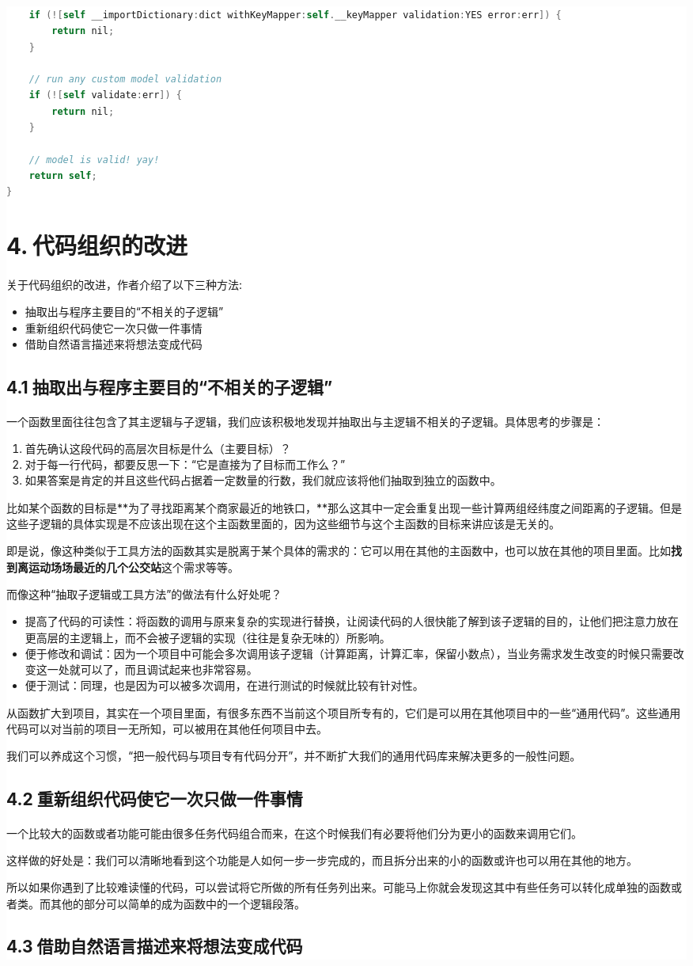 ```objective-c
    if (![self __importDictionary:dict withKeyMapper:self.__keyMapper validation:YES error:err]) {
        return nil;
    }

    // run any custom model validation
    if (![self validate:err]) {
        return nil;
    }

    // model is valid! yay!
    return self;
}
```

# 4. 代码组织的改进

关于代码组织的改进，作者介绍了以下三种方法:

* 抽取出与程序主要目的“不相关的子逻辑”
* 重新组织代码使它一次只做一件事情
* 借助自然语言描述来将想法变成代码

## 4.1 抽取出与程序主要目的“不相关的子逻辑”

一个函数里面往往包含了其主逻辑与子逻辑，我们应该积极地发现并抽取出与主逻辑不相关的子逻辑。具体思考的步骤是：

1. 首先确认这段代码的高层次目标是什么（主要目标）？
2. 对于每一行代码，都要反思一下：“它是直接为了目标而工作么？”
3. 如果答案是肯定的并且这些代码占据着一定数量的行数，我们就应该将他们抽取到独立的函数中。

比如某个函数的目标是**为了寻找距离某个商家最近的地铁口，**那么这其中一定会重复出现一些计算两组经纬度之间距离的子逻辑。但是这些子逻辑的具体实现是不应该出现在这个主函数里面的，因为这些细节与这个主函数的目标来讲应该是无关的。

即是说，像这种类似于工具方法的函数其实是脱离于某个具体的需求的：它可以用在其他的主函数中，也可以放在其他的项目里面。比如**找到离运动场场最近的几个公交站**这个需求等等。

而像这种“抽取子逻辑或工具方法”的做法有什么好处呢？

* 提高了代码的可读性：将函数的调用与原来复杂的实现进行替换，让阅读代码的人很快能了解到该子逻辑的目的，让他们把注意力放在更高层的主逻辑上，而不会被子逻辑的实现（往往是复杂无味的）所影响。
* 便于修改和调试：因为一个项目中可能会多次调用该子逻辑（计算距离，计算汇率，保留小数点），当业务需求发生改变的时候只需要改变这一处就可以了，而且调试起来也非常容易。
* 便于测试：同理，也是因为可以被多次调用，在进行测试的时候就比较有针对性。

从函数扩大到项目，其实在一个项目里面，有很多东西不当前这个项目所专有的，它们是可以用在其他项目中的一些“通用代码”。这些通用代码可以对当前的项目一无所知，可以被用在其他任何项目中去。

我们可以养成这个习惯，“把一般代码与项目专有代码分开”，并不断扩大我们的通用代码库来解决更多的一般性问题。

## 4.2 重新组织代码使它一次只做一件事情

一个比较大的函数或者功能可能由很多任务代码组合而来，在这个时候我们有必要将他们分为更小的函数来调用它们。

这样做的好处是：我们可以清晰地看到这个功能是人如何一步一步完成的，而且拆分出来的小的函数或许也可以用在其他的地方。

所以如果你遇到了比较难读懂的代码，可以尝试将它所做的所有任务列出来。可能马上你就会发现这其中有些任务可以转化成单独的函数或者类。而其他的部分可以简单的成为函数中的一个逻辑段落。

## 4.3 借助自然语言描述来将想法变成代码
